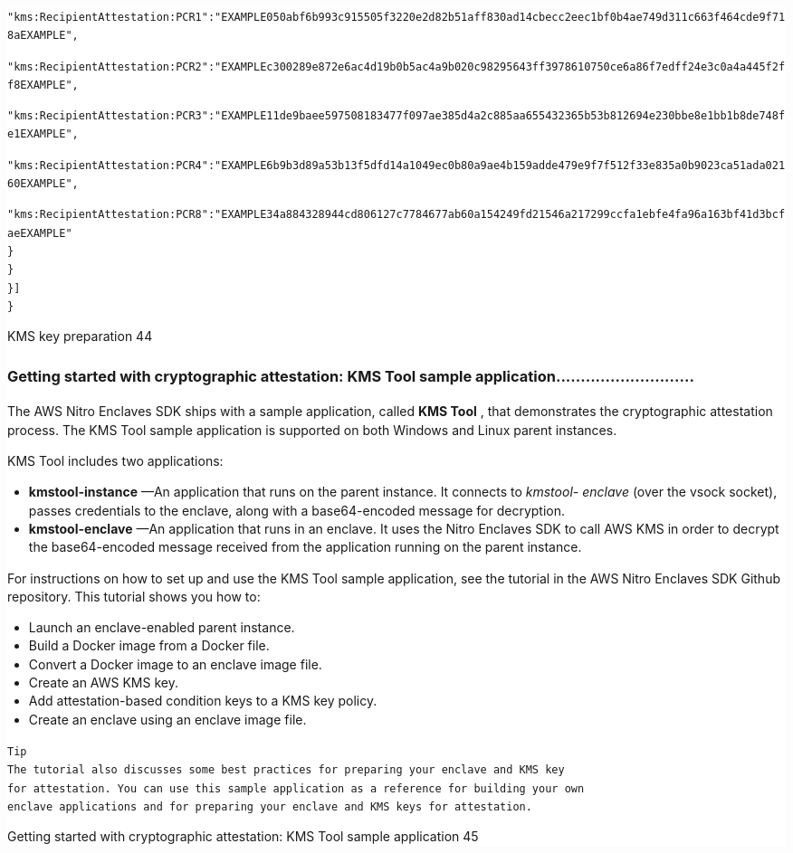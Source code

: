 ```
"kms:RecipientAttestation:PCR1":"EXAMPLE050abf6b993c915505f3220e2d82b51aff830ad14cbecc2eec1bf0b4ae749d311c663f464cde9f718aEXAMPLE",
```
```
"kms:RecipientAttestation:PCR2":"EXAMPLEc300289e872e6ac4d19b0b5ac4a9b020c98295643ff3978610750ce6a86f7edff24e3c0a4a445f2ff8EXAMPLE",
```
```
"kms:RecipientAttestation:PCR3":"EXAMPLE11de9baee597508183477f097ae385d4a2c885aa655432365b53b812694e230bbe8e1bb1b8de748fe1EXAMPLE",
```
```
"kms:RecipientAttestation:PCR4":"EXAMPLE6b9b3d89a53b13f5dfd14a1049ec0b80a9ae4b159adde479e9f7f512f33e835a0b9023ca51ada02160EXAMPLE",
```
```
"kms:RecipientAttestation:PCR8":"EXAMPLE34a884328944cd806127c7784677ab60a154249fd21546a217299ccfa1ebfe4fa96a163bf41d3bcfaeEXAMPLE"
}
}
}]
}
```
KMS key preparation 44


### Getting started with cryptographic attestation: KMS Tool sample application............................

The AWS Nitro Enclaves SDK ships with a sample application, called **KMS Tool** , that demonstrates
the cryptographic attestation process. The KMS Tool sample application is supported on both
Windows and Linux parent instances.

KMS Tool includes two applications:

- **kmstool-instance** —An application that runs on the parent instance. It connects to _kmstool-_
    _enclave_ (over the vsock socket), passes credentials to the enclave, along with a base64-encoded
    message for decryption.
- **kmstool-enclave** —An application that runs in an enclave. It uses the Nitro Enclaves SDK to
    call AWS KMS in order to decrypt the base64-encoded message received from the application
    running on the parent instance.

For instructions on how to set up and use the KMS Tool sample application, see the tutorial in the
AWS Nitro Enclaves SDK Github repository. This tutorial shows you how to:

- Launch an enclave-enabled parent instance.
- Build a Docker image from a Docker file.
- Convert a Docker image to an enclave image file.
- Create an AWS KMS key.
- Add attestation-based condition keys to a KMS key policy.
- Create an enclave using an enclave image file.

```
Tip
The tutorial also discusses some best practices for preparing your enclave and KMS key
for attestation. You can use this sample application as a reference for building your own
enclave applications and for preparing your enclave and KMS keys for attestation.
```
Getting started with cryptographic attestation: KMS Tool sample application 45
